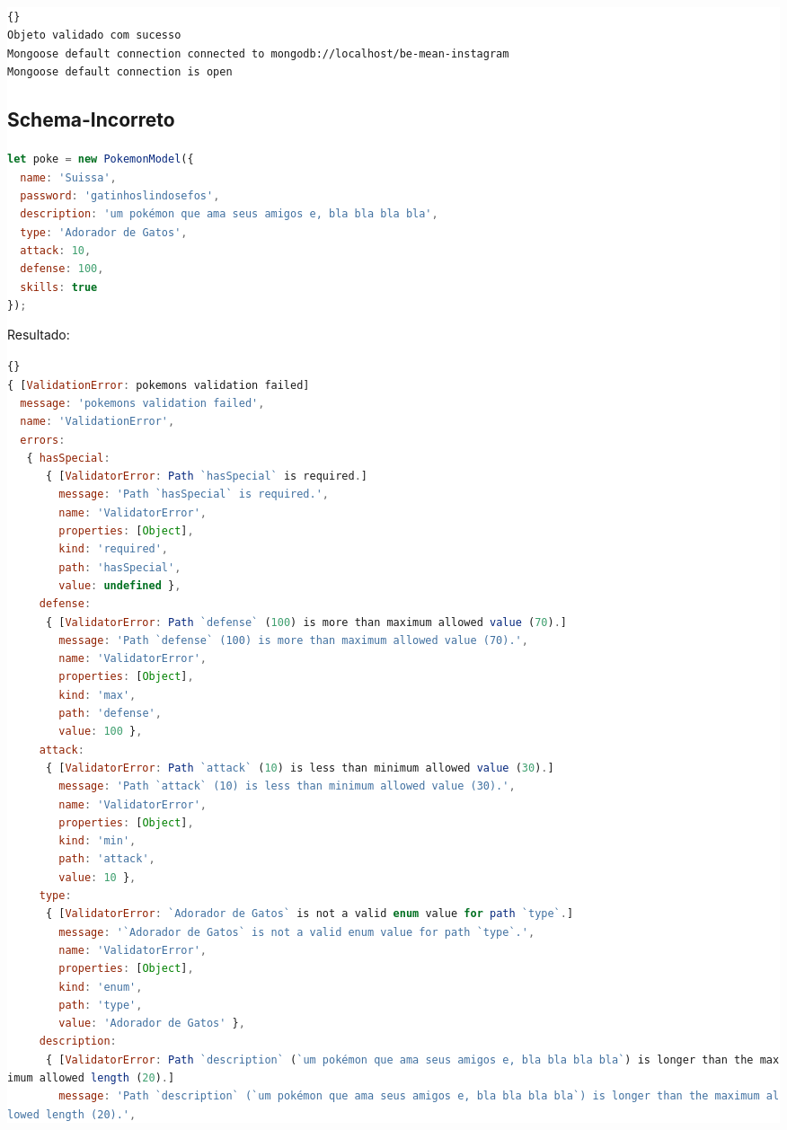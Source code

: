 ```bash
{}
Objeto validado com sucesso
Mongoose default connection connected to mongodb://localhost/be-mean-instagram
Mongoose default connection is open
```

## Schema-Incorreto

```js
let poke = new PokemonModel({
  name: 'Suissa',
  password: 'gatinhoslindosefos',
  description: 'um pokémon que ama seus amigos e, bla bla bla bla',
  type: 'Adorador de Gatos',
  attack: 10,
  defense: 100,
  skills: true
});
```
Resultado:

```js
{}
{ [ValidationError: pokemons validation failed]
  message: 'pokemons validation failed',
  name: 'ValidationError',
  errors: 
   { hasSpecial: 
      { [ValidatorError: Path `hasSpecial` is required.]
        message: 'Path `hasSpecial` is required.',
        name: 'ValidatorError',
        properties: [Object],
        kind: 'required',
        path: 'hasSpecial',
        value: undefined },
     defense: 
      { [ValidatorError: Path `defense` (100) is more than maximum allowed value (70).]
        message: 'Path `defense` (100) is more than maximum allowed value (70).',
        name: 'ValidatorError',
        properties: [Object],
        kind: 'max',
        path: 'defense',
        value: 100 },
     attack: 
      { [ValidatorError: Path `attack` (10) is less than minimum allowed value (30).]
        message: 'Path `attack` (10) is less than minimum allowed value (30).',
        name: 'ValidatorError',
        properties: [Object],
        kind: 'min',
        path: 'attack',
        value: 10 },
     type: 
      { [ValidatorError: `Adorador de Gatos` is not a valid enum value for path `type`.]
        message: '`Adorador de Gatos` is not a valid enum value for path `type`.',
        name: 'ValidatorError',
        properties: [Object],
        kind: 'enum',
        path: 'type',
        value: 'Adorador de Gatos' },
     description: 
      { [ValidatorError: Path `description` (`um pokémon que ama seus amigos e, bla bla bla bla`) is longer than the maximum allowed length (20).]
        message: 'Path `description` (`um pokémon que ama seus amigos e, bla bla bla bla`) is longer than the maximum allowed length (20).',
```